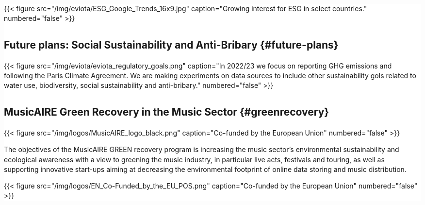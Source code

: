 <td style="text-align: center;">{{< figure src="/img/eviota/ESG_Google_Trends_16x9.jpg" caption="Growing interest for ESG in select countries." numbered="false" >}}</td>

## Future plans: Social Sustainability and Anti-Bribary {#future-plans}

<td style="text-align: center;">{{< figure src="/img/eviota/eviota_regulatory_goals.png" caption="In 2022/23 we focus on reporting GHG emissions and following the Paris Climate Agreement. We are making experiments on data sources to include other sustainability gols related to water use, biodiversity, social sustainability and anti-bribary." numbered="false" >}}</td>

## MusicAIRE Green Recovery in the Music Sector {#greenrecovery}
<td style="text-align: center;">{{< figure src="/img/logos/MusicAIRE_logo_black.png" caption="Co-funded by the European Union" numbered="false" >}}</td>

The objectives of the MusicAIRE GREEN recovery program is increasing the music sector’s environmental sustainability and ecological awareness with a view to greening the music industry, in particular live acts, festivals and touring, as well as supporting innovative start-ups aiming at decreasing the environmental footprint of online data storing and music distribution.

<td style="text-align: center;">{{< figure src="/img/logos/EN_Co-Funded_by_the_EU_POS.png" caption="Co-funded by the European Union" numbered="false" >}}</td>

